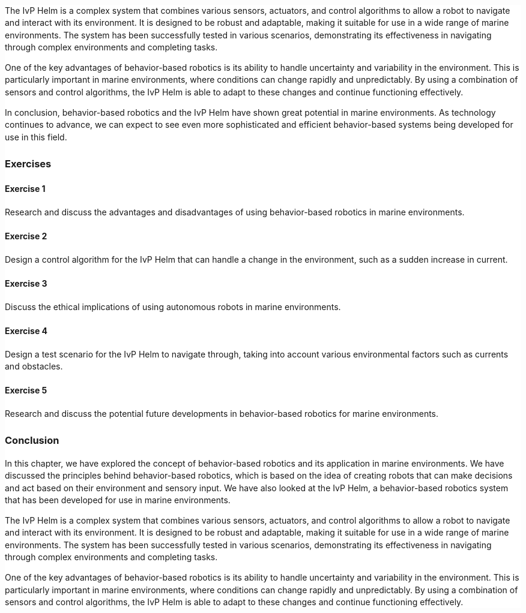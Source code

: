 The IvP Helm is a complex system that combines various sensors, actuators, and control algorithms to allow a robot to navigate and interact with its environment. It is designed to be robust and adaptable, making it suitable for use in a wide range of marine environments. The system has been successfully tested in various scenarios, demonstrating its effectiveness in navigating through complex environments and completing tasks.

One of the key advantages of behavior-based robotics is its ability to handle uncertainty and variability in the environment. This is particularly important in marine environments, where conditions can change rapidly and unpredictably. By using a combination of sensors and control algorithms, the IvP Helm is able to adapt to these changes and continue functioning effectively.

In conclusion, behavior-based robotics and the IvP Helm have shown great potential in marine environments. As technology continues to advance, we can expect to see even more sophisticated and efficient behavior-based systems being developed for use in this field.

### Exercises

#### Exercise 1
Research and discuss the advantages and disadvantages of using behavior-based robotics in marine environments.

#### Exercise 2
Design a control algorithm for the IvP Helm that can handle a change in the environment, such as a sudden increase in current.

#### Exercise 3
Discuss the ethical implications of using autonomous robots in marine environments.

#### Exercise 4
Design a test scenario for the IvP Helm to navigate through, taking into account various environmental factors such as currents and obstacles.

#### Exercise 5
Research and discuss the potential future developments in behavior-based robotics for marine environments.


### Conclusion

In this chapter, we have explored the concept of behavior-based robotics and its application in marine environments. We have discussed the principles behind behavior-based robotics, which is based on the idea of creating robots that can make decisions and act based on their environment and sensory input. We have also looked at the IvP Helm, a behavior-based robotics system that has been developed for use in marine environments.

The IvP Helm is a complex system that combines various sensors, actuators, and control algorithms to allow a robot to navigate and interact with its environment. It is designed to be robust and adaptable, making it suitable for use in a wide range of marine environments. The system has been successfully tested in various scenarios, demonstrating its effectiveness in navigating through complex environments and completing tasks.

One of the key advantages of behavior-based robotics is its ability to handle uncertainty and variability in the environment. This is particularly important in marine environments, where conditions can change rapidly and unpredictably. By using a combination of sensors and control algorithms, the IvP Helm is able to adapt to these changes and continue functioning effectively.
